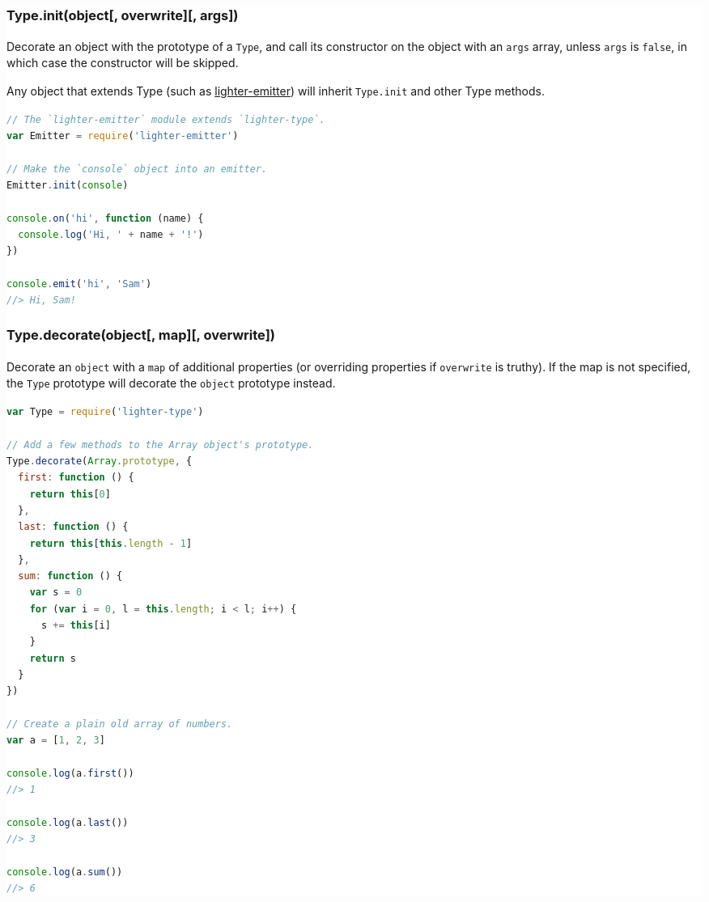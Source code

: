 ### Type.init(object[, overwrite][, args])
Decorate an object with the prototype of a `Type`, and call its constructor
on the object with an `args` array, unless `args` is `false`, in which case
the constructor will be skipped.

Any object that extends Type (such as
[lighter-emitter](//github.com/lighterio/lighter-emitter))
will inherit `Type.init` and other Type methods.

```js
// The `lighter-emitter` module extends `lighter-type`.
var Emitter = require('lighter-emitter')

// Make the `console` object into an emitter.
Emitter.init(console)

console.on('hi', function (name) {
  console.log('Hi, ' + name + '!')
})

console.emit('hi', 'Sam')
//> Hi, Sam!
```

### Type.decorate(object[, map][, overwrite])
Decorate an `object` with a `map` of additional properties (or overriding
properties if `overwrite` is truthy). If the map is not specified, the `Type`
prototype will decorate the `object` prototype instead.

```js
var Type = require('lighter-type')

// Add a few methods to the Array object's prototype.
Type.decorate(Array.prototype, {
  first: function () {
    return this[0]
  },
  last: function () {
    return this[this.length - 1]
  },
  sum: function () {
    var s = 0
    for (var i = 0, l = this.length; i < l; i++) {
      s += this[i]
    }
    return s
  }
})

// Create a plain old array of numbers.
var a = [1, 2, 3]

console.log(a.first())
//> 1

console.log(a.last())
//> 3

console.log(a.sum())
//> 6
```
